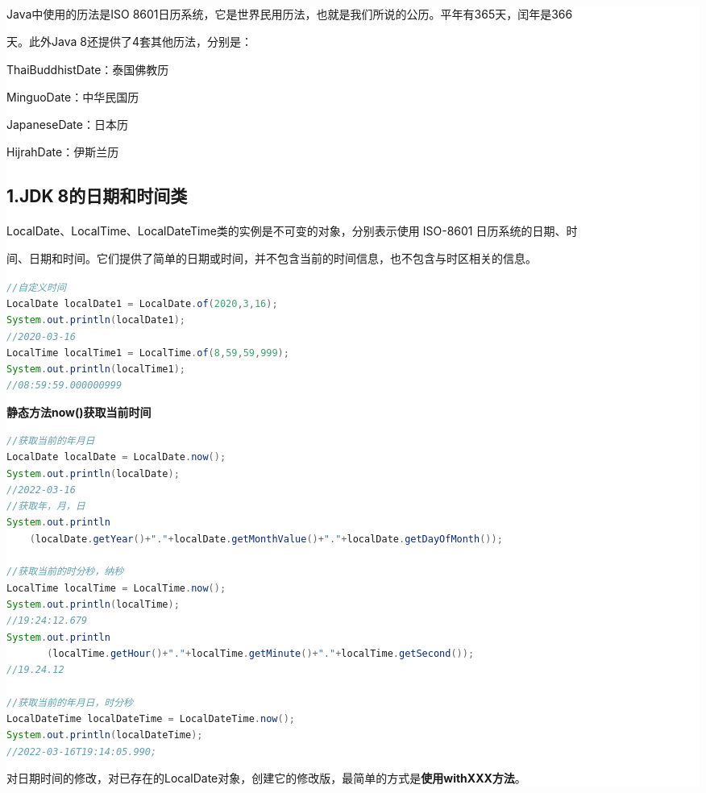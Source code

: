 Java中使用的历法是ISO 8601日历系统，它是世界民用历法，也就是我们所说的公历。平年有365天，闰年是366

天。此外Java 8还提供了4套其他历法，分别是：

ThaiBuddhistDate：泰国佛教历

MinguoDate：中华民国历

JapaneseDate：日本历

HijrahDate：伊斯兰历



## 1.JDK 8的日期和时间类

LocalDate、LocalTime、LocalDateTime类的实例是不可变的对象，分别表示使用 ISO-8601 日历系统的日期、时

间、日期和时间。它们提供了简单的日期或时间，并不包含当前的时间信息，也不包含与时区相关的信息。

```java
//自定义时间
LocalDate localDate1 = LocalDate.of(2020,3,16);
System.out.println(localDate1);
//2020-03-16
LocalTime localTime1 = LocalTime.of(8,59,59,999);
System.out.println(localTime1);
//08:59:59.000000999
```

**静态方法now()获取当前时间**

```java
//获取当前的年月日
LocalDate localDate = LocalDate.now();
System.out.println(localDate);
//2022-03-16
//获取年，月，日
System.out.println
    (localDate.getYear()+"."+localDate.getMonthValue()+"."+localDate.getDayOfMonth());

//获取当前的时分秒，纳秒
LocalTime localTime = LocalTime.now();
System.out.println(localTime);
//19:24:12.679
System.out.println
       (localTime.getHour()+"."+localTime.getMinute()+"."+localTime.getSecond());
//19.24.12

//获取当前的年月日，时分秒
LocalDateTime localDateTime = LocalDateTime.now();
System.out.println(localDateTime);
//2022-03-16T19:14:05.990;
```



对日期时间的修改，对已存在的LocalDate对象，创建它的修改版，最简单的方式是**使用withXXX方法**。

